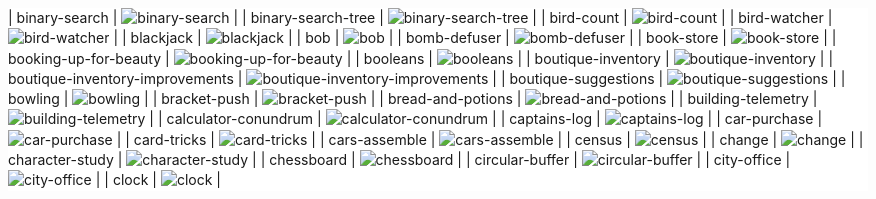 | binary-search                      | <img width="50" height="50" alt="binary-search" src="https://dg8krxphbh767.cloudfront.net/exercises/binary-search.svg">                                           |
| binary-search-tree                 | <img width="50" height="50" alt="binary-search-tree" src="https://dg8krxphbh767.cloudfront.net/exercises/binary-search-tree.svg">                                 |
| bird-count                         | <img width="50" height="50" alt="bird-count" src="https://dg8krxphbh767.cloudfront.net/exercises/bird-count.svg">                                                 |
| bird-watcher                       | <img width="50" height="50" alt="bird-watcher" src="https://dg8krxphbh767.cloudfront.net/exercises/bird-watcher.svg">                                             |
| blackjack                          | <img width="50" height="50" alt="blackjack" src="https://dg8krxphbh767.cloudfront.net/exercises/blackjack.svg">                                                   |
| bob                                | <img width="50" height="50" alt="bob" src="https://dg8krxphbh767.cloudfront.net/exercises/bob.svg">                                                               |
| bomb-defuser                       | <img width="50" height="50" alt="bomb-defuser" src="https://dg8krxphbh767.cloudfront.net/exercises/bomb-defuser.svg">                                             |
| book-store                         | <img width="50" height="50" alt="book-store" src="https://dg8krxphbh767.cloudfront.net/exercises/book-store.svg">                                                 |
| booking-up-for-beauty              | <img width="50" height="50" alt="booking-up-for-beauty" src="https://dg8krxphbh767.cloudfront.net/exercises/booking-up-for-beauty.svg">                           |
| booleans                           | <img width="50" height="50" alt="booleans" src="https://dg8krxphbh767.cloudfront.net/exercises/booleans.svg">                                                     |
| boutique-inventory                 | <img width="50" height="50" alt="boutique-inventory" src="https://dg8krxphbh767.cloudfront.net/exercises/boutique-inventory.svg">                                 |
| boutique-inventory-improvements    | <img width="50" height="50" alt="boutique-inventory-improvements" src="https://dg8krxphbh767.cloudfront.net/exercises/boutique-inventory-improvements.svg">       |
| boutique-suggestions               | <img width="50" height="50" alt="boutique-suggestions" src="https://dg8krxphbh767.cloudfront.net/exercises/boutique-suggestions.svg">                             |
| bowling                            | <img width="50" height="50" alt="bowling" src="https://dg8krxphbh767.cloudfront.net/exercises/bowling.svg">                                                       |
| bracket-push                       | <img width="50" height="50" alt="bracket-push" src="https://dg8krxphbh767.cloudfront.net/exercises/bracket-push.svg">                                             |
| bread-and-potions                  | <img width="50" height="50" alt="bread-and-potions" src="https://dg8krxphbh767.cloudfront.net/exercises/bread-and-potions.svg">                                   |
| building-telemetry                 | <img width="50" height="50" alt="building-telemetry" src="https://dg8krxphbh767.cloudfront.net/exercises/building-telemetry.svg">                                 |
| calculator-conundrum               | <img width="50" height="50" alt="calculator-conundrum" src="https://dg8krxphbh767.cloudfront.net/exercises/calculator-conundrum.svg">                             |
| captains-log                       | <img width="50" height="50" alt="captains-log" src="https://dg8krxphbh767.cloudfront.net/exercises/captains-log.svg">                                             |
| car-purchase                       | <img width="50" height="50" alt="car-purchase" src="https://dg8krxphbh767.cloudfront.net/exercises/car-purchase.svg">                                             |
| card-tricks                        | <img width="50" height="50" alt="card-tricks" src="https://dg8krxphbh767.cloudfront.net/exercises/card-tricks.svg">                                               |
| cars-assemble                      | <img width="50" height="50" alt="cars-assemble" src="https://dg8krxphbh767.cloudfront.net/exercises/cars-assemble.svg">                                           |
| census                             | <img width="50" height="50" alt="census" src="https://dg8krxphbh767.cloudfront.net/exercises/census.svg">                                                         |
| change                             | <img width="50" height="50" alt="change" src="https://dg8krxphbh767.cloudfront.net/exercises/change.svg">                                                         |
| character-study                    | <img width="50" height="50" alt="character-study" src="https://dg8krxphbh767.cloudfront.net/exercises/character-study.svg">                                       |
| chessboard                         | <img width="50" height="50" alt="chessboard" src="https://dg8krxphbh767.cloudfront.net/exercises/chessboard.svg">                                                 |
| circular-buffer                    | <img width="50" height="50" alt="circular-buffer" src="https://dg8krxphbh767.cloudfront.net/exercises/circular-buffer.svg">                                       |
| city-office                        | <img width="50" height="50" alt="city-office" src="https://dg8krxphbh767.cloudfront.net/exercises/city-office.svg">                                               |
| clock                              | <img width="50" height="50" alt="clock" src="https://dg8krxphbh767.cloudfront.net/exercises/clock.svg">                                                           |